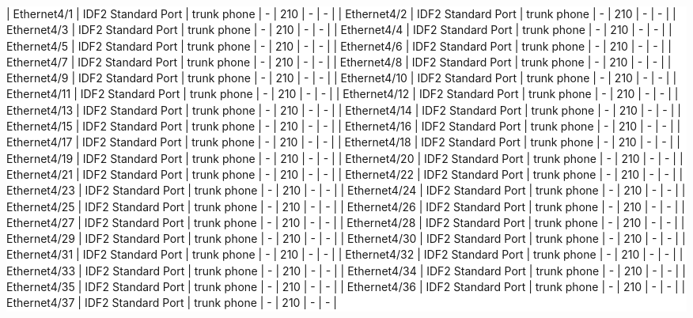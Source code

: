 | Ethernet4/1 |  IDF2 Standard Port | trunk phone | - | 210 | - | - |
| Ethernet4/2 |  IDF2 Standard Port | trunk phone | - | 210 | - | - |
| Ethernet4/3 |  IDF2 Standard Port | trunk phone | - | 210 | - | - |
| Ethernet4/4 |  IDF2 Standard Port | trunk phone | - | 210 | - | - |
| Ethernet4/5 |  IDF2 Standard Port | trunk phone | - | 210 | - | - |
| Ethernet4/6 |  IDF2 Standard Port | trunk phone | - | 210 | - | - |
| Ethernet4/7 |  IDF2 Standard Port | trunk phone | - | 210 | - | - |
| Ethernet4/8 |  IDF2 Standard Port | trunk phone | - | 210 | - | - |
| Ethernet4/9 |  IDF2 Standard Port | trunk phone | - | 210 | - | - |
| Ethernet4/10 |  IDF2 Standard Port | trunk phone | - | 210 | - | - |
| Ethernet4/11 |  IDF2 Standard Port | trunk phone | - | 210 | - | - |
| Ethernet4/12 |  IDF2 Standard Port | trunk phone | - | 210 | - | - |
| Ethernet4/13 |  IDF2 Standard Port | trunk phone | - | 210 | - | - |
| Ethernet4/14 |  IDF2 Standard Port | trunk phone | - | 210 | - | - |
| Ethernet4/15 |  IDF2 Standard Port | trunk phone | - | 210 | - | - |
| Ethernet4/16 |  IDF2 Standard Port | trunk phone | - | 210 | - | - |
| Ethernet4/17 |  IDF2 Standard Port | trunk phone | - | 210 | - | - |
| Ethernet4/18 |  IDF2 Standard Port | trunk phone | - | 210 | - | - |
| Ethernet4/19 |  IDF2 Standard Port | trunk phone | - | 210 | - | - |
| Ethernet4/20 |  IDF2 Standard Port | trunk phone | - | 210 | - | - |
| Ethernet4/21 |  IDF2 Standard Port | trunk phone | - | 210 | - | - |
| Ethernet4/22 |  IDF2 Standard Port | trunk phone | - | 210 | - | - |
| Ethernet4/23 |  IDF2 Standard Port | trunk phone | - | 210 | - | - |
| Ethernet4/24 |  IDF2 Standard Port | trunk phone | - | 210 | - | - |
| Ethernet4/25 |  IDF2 Standard Port | trunk phone | - | 210 | - | - |
| Ethernet4/26 |  IDF2 Standard Port | trunk phone | - | 210 | - | - |
| Ethernet4/27 |  IDF2 Standard Port | trunk phone | - | 210 | - | - |
| Ethernet4/28 |  IDF2 Standard Port | trunk phone | - | 210 | - | - |
| Ethernet4/29 |  IDF2 Standard Port | trunk phone | - | 210 | - | - |
| Ethernet4/30 |  IDF2 Standard Port | trunk phone | - | 210 | - | - |
| Ethernet4/31 |  IDF2 Standard Port | trunk phone | - | 210 | - | - |
| Ethernet4/32 |  IDF2 Standard Port | trunk phone | - | 210 | - | - |
| Ethernet4/33 |  IDF2 Standard Port | trunk phone | - | 210 | - | - |
| Ethernet4/34 |  IDF2 Standard Port | trunk phone | - | 210 | - | - |
| Ethernet4/35 |  IDF2 Standard Port | trunk phone | - | 210 | - | - |
| Ethernet4/36 |  IDF2 Standard Port | trunk phone | - | 210 | - | - |
| Ethernet4/37 |  IDF2 Standard Port | trunk phone | - | 210 | - | - |